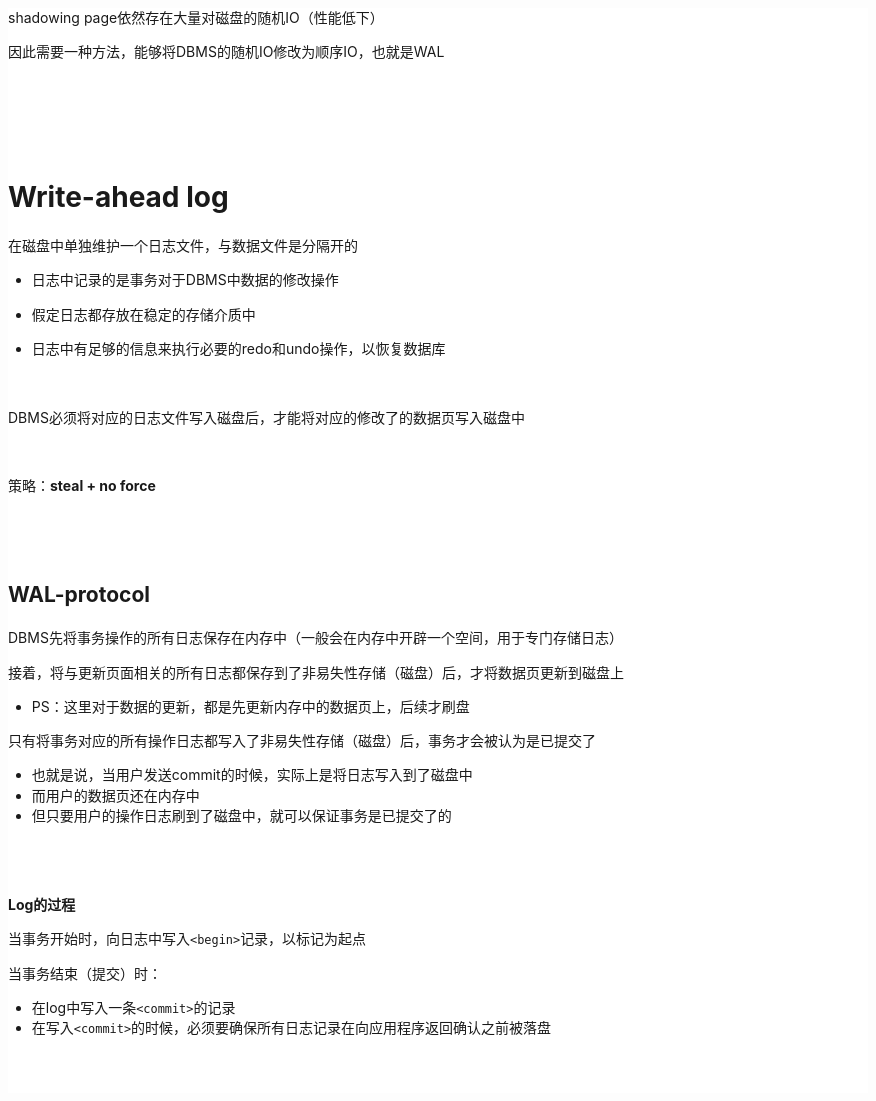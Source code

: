 shadowing page依然存在大量对磁盘的随机IO（性能低下）

因此需要一种方法，能够将DBMS的随机IO修改为顺序IO，也就是WAL

<br/>

<br/>

<br/>

# Write-ahead log

在磁盘中单独维护一个日志文件，与数据文件是分隔开的

- 日志中记录的是事务对于DBMS中数据的修改操作

- 假定日志都存放在稳定的存储介质中
- 日志中有足够的信息来执行必要的redo和undo操作，以恢复数据库

<br/>

DBMS必须将对应的日志文件写入磁盘后，才能将对应的修改了的数据页写入磁盘中

<br/>

策略：**steal  + no force**

<br/>

<br/>

## WAL-protocol

DBMS先将事务操作的所有日志保存在内存中（一般会在内存中开辟一个空间，用于专门存储日志）

接着，将与更新页面相关的所有日志都保存到了非易失性存储（磁盘）后，才将数据页更新到磁盘上

- PS：这里对于数据的更新，都是先更新内存中的数据页上，后续才刷盘

只有将事务对应的所有操作日志都写入了非易失性存储（磁盘）后，事务才会被认为是已提交了

- 也就是说，当用户发送commit的时候，实际上是将日志写入到了磁盘中
- 而用户的数据页还在内存中
- 但只要用户的操作日志刷到了磁盘中，就可以保证事务是已提交了的

<br/>

<br/>

**Log的过程**

当事务开始时，向日志中写入`<begin>`记录，以标记为起点

当事务结束（提交）时：

- 在log中写入一条`<commit>`的记录
- 在写入`<commit>`的时候，必须要确保所有日志记录在向应用程序返回确认之前被落盘

<br/>

<br/>
